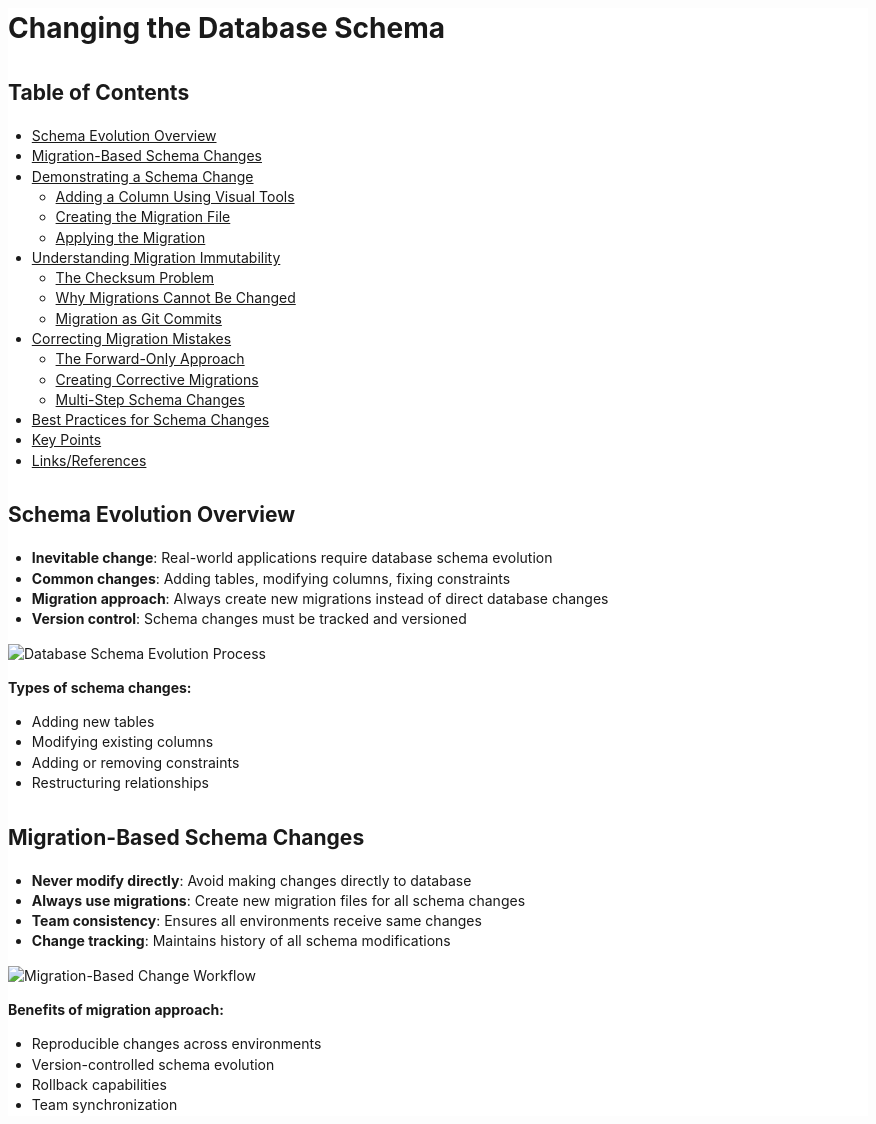 # Changing the Database Schema



## Table of Contents

- [Schema Evolution Overview](#schema-evolution-overview)
- [Migration-Based Schema Changes](#migration-based-schema-changes)
- [Demonstrating a Schema Change](#demonstrating-a-schema-change)
  - [Adding a Column Using Visual Tools](#adding-a-column-using-visual-tools)
  - [Creating the Migration File](#creating-the-migration-file)
  - [Applying the Migration](#applying-the-migration)
- [Understanding Migration Immutability](#understanding-migration-immutability)
  - [The Checksum Problem](#the-checksum-problem)
  - [Why Migrations Cannot Be Changed](#why-migrations-cannot-be-changed)
  - [Migration as Git Commits](#migration-as-git-commits)
- [Correcting Migration Mistakes](#correcting-migration-mistakes)
  - [The Forward-Only Approach](#the-forward-only-approach)
  - [Creating Corrective Migrations](#creating-corrective-migrations)
  - [Multi-Step Schema Changes](#multi-step-schema-changes)
- [Best Practices for Schema Changes](#best-practices-for-schema-changes)
- [Key Points](#key-points)
- [Links/References](#linksreferences)

## Schema Evolution Overview

- **Inevitable change**: Real-world applications require database schema evolution
- **Common changes**: Adding tables, modifying columns, fixing constraints
- **Migration approach**: Always create new migrations instead of direct database changes
- **Version control**: Schema changes must be tracked and versioned

![Database Schema Evolution Process](assets/database-schema-evolution-process.png)

**Types of schema changes:**
- Adding new tables
- Modifying existing columns
- Adding or removing constraints
- Restructuring relationships

## Migration-Based Schema Changes

- **Never modify directly**: Avoid making changes directly to database
- **Always use migrations**: Create new migration files for all schema changes
- **Team consistency**: Ensures all environments receive same changes
- **Change tracking**: Maintains history of all schema modifications

![Migration-Based Change Workflow](assets/migration-based-change-workflow.png)

**Benefits of migration approach:**
- Reproducible changes across environments
- Version-controlled schema evolution
- Rollback capabilities
- Team synchronization
